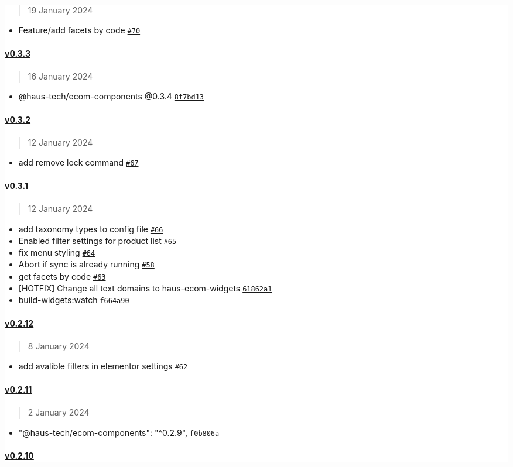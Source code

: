 > 19 January 2024

- Feature/add facets by code [`#70`](https://github.com/WeAreHausTech/ecom-elementor-widgets/pull/70)

#### [v0.3.3](https://github.com/WeAreHausTech/ecom-elementor-widgets/compare/v0.3.2...v0.3.3)

> 16 January 2024

- @haus-tech/ecom-components @0.3.4 [`8f7bd13`](https://github.com/WeAreHausTech/ecom-elementor-widgets/commit/8f7bd13aedc20a072611250123949645de1b25fa)

#### [v0.3.2](https://github.com/WeAreHausTech/ecom-elementor-widgets/compare/v0.3.1...v0.3.2)

> 12 January 2024

- add remove lock command [`#67`](https://github.com/WeAreHausTech/ecom-elementor-widgets/pull/67)

#### [v0.3.1](https://github.com/WeAreHausTech/ecom-elementor-widgets/compare/v0.2.12...v0.3.1)

> 12 January 2024

- add taxonomy types to config file [`#66`](https://github.com/WeAreHausTech/ecom-elementor-widgets/pull/66)
- Enabled filter settings for product list [`#65`](https://github.com/WeAreHausTech/ecom-elementor-widgets/pull/65)
- fix menu styling [`#64`](https://github.com/WeAreHausTech/ecom-elementor-widgets/pull/64)
- Abort if sync is already running [`#58`](https://github.com/WeAreHausTech/ecom-elementor-widgets/pull/58)
- get facets by code [`#63`](https://github.com/WeAreHausTech/ecom-elementor-widgets/pull/63)
- [HOTFIX] Change all text domains to haus-ecom-widgets [`61862a1`](https://github.com/WeAreHausTech/ecom-elementor-widgets/commit/61862a131808c9b258c300bed3b7888d97a346b9)
- build-widgets:watch [`f664a90`](https://github.com/WeAreHausTech/ecom-elementor-widgets/commit/f664a903c1dccc83ed1751f6b617ff8f56863449)

#### [v0.2.12](https://github.com/WeAreHausTech/ecom-elementor-widgets/compare/v0.2.11...v0.2.12)

> 8 January 2024

- add avalible filters in elementor settings [`#62`](https://github.com/WeAreHausTech/ecom-elementor-widgets/pull/62)

#### [v0.2.11](https://github.com/WeAreHausTech/ecom-elementor-widgets/compare/v0.2.10...v0.2.11)

> 2 January 2024

- "@haus-tech/ecom-components": "^0.2.9", [`f0b806a`](https://github.com/WeAreHausTech/ecom-elementor-widgets/commit/f0b806ad5ebaf0348a80a035370387870ef86810)

#### [v0.2.10](https://github.com/WeAreHausTech/ecom-elementor-widgets/compare/v0.2.9...v0.2.10)
